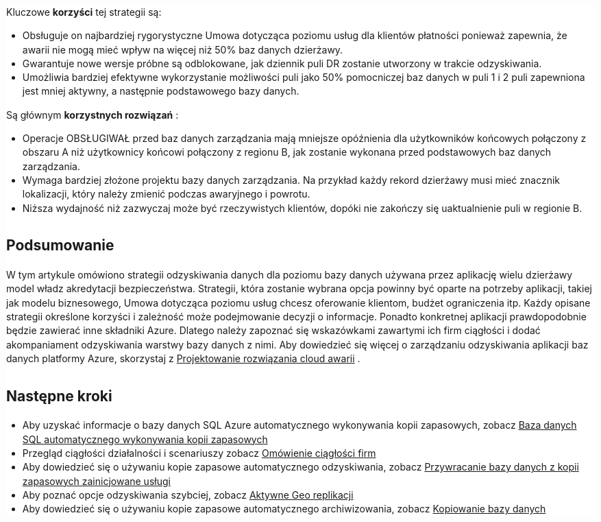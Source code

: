 Kluczowe **korzyści** tej strategii są:

- Obsługuje on najbardziej rygorystyczne Umowa dotycząca poziomu usług dla klientów płatności ponieważ zapewnia, że awarii nie mogą mieć wpływ na więcej niż 50% baz danych dzierżawy. 
- Gwarantuje nowe wersje próbne są odblokowane, jak dziennik puli DR zostanie utworzony w trakcie odzyskiwania. 
- Umożliwia bardziej efektywne wykorzystanie możliwości puli jako 50% pomocniczej baz danych w puli 1 i 2 puli zapewniona jest mniej aktywny, a następnie podstawowego bazy danych.

Są głównym **korzystnych rozwiązań** :

- Operacje OBSŁUGIWAŁ przed baz danych zarządzania mają mniejsze opóźnienia dla użytkowników końcowych połączony z obszaru A niż użytkownicy końcowi połączony z regionu B, jak zostanie wykonana przed podstawowych baz danych zarządzania.
- Wymaga bardziej złożone projektu bazy danych zarządzania. Na przykład każdy rekord dzierżawy musi mieć znacznik lokalizacji, który należy zmienić podczas awaryjnego i powrotu.  
- Niższa wydajność niż zazwyczaj może być rzeczywistych klientów, dopóki nie zakończy się uaktualnienie puli w regionie B. 

## <a name="summary"></a>Podsumowanie

W tym artykule omówiono strategii odzyskiwania danych dla poziomu bazy danych używana przez aplikację wielu dzierżawy model władz akredytacji bezpieczeństwa. Strategii, która zostanie wybrana opcja powinny być oparte na potrzeby aplikacji, takiej jak modelu biznesowego, Umowa dotycząca poziomu usług chcesz oferowanie klientom, budżet ograniczenia itp. Każdy opisane strategii określone korzyści i zależność może podejmowanie decyzji o informacje. Ponadto konkretnej aplikacji prawdopodobnie będzie zawierać inne składniki Azure. Dlatego należy zapoznać się wskazówkami zawartymi ich firm ciągłości i dodać akompaniament odzyskiwania warstwy bazy danych z nimi. Aby dowiedzieć się więcej o zarządzaniu odzyskiwania aplikacji baz danych platformy Azure, skorzystaj z [Projektowanie rozwiązania cloud awarii](./sql-database-designing-cloud-solutions-for-disaster-recovery.md) .  


## <a name="next-steps"></a>Następne kroki

- Aby uzyskać informacje o bazy danych SQL Azure automatycznego wykonywania kopii zapasowych, zobacz [Baza danych SQL automatycznego wykonywania kopii zapasowych](sql-database-automated-backups.md)
- Przegląd ciągłości działalności i scenariuszy zobacz [Omówienie ciągłości firm](sql-database-business-continuity.md)
- Aby dowiedzieć się o używaniu kopie zapasowe automatycznego odzyskiwania, zobacz [Przywracanie bazy danych z kopii zapasowych zainicjowane usługi](sql-database-recovery-using-backups.md)
- Aby poznać opcje odzyskiwania szybciej, zobacz [Aktywne Geo replikacji](sql-database-geo-replication-overview.md)  
- Aby dowiedzieć się o używaniu kopie zapasowe automatycznego archiwizowania, zobacz [Kopiowanie bazy danych](sql-database-copy.md)
